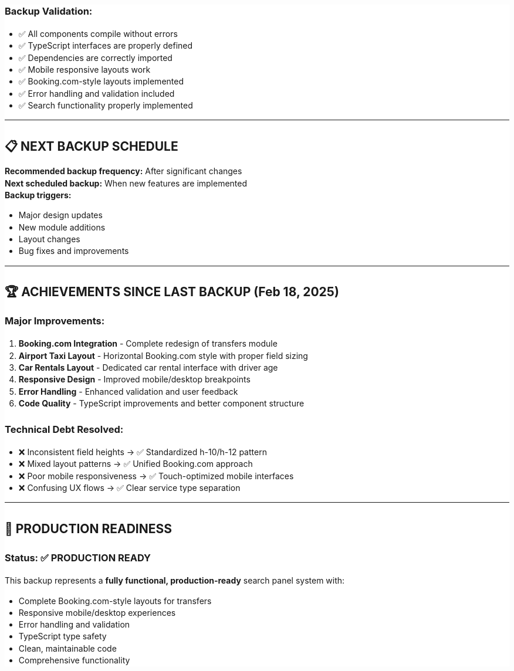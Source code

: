 ### **Backup Validation:**
- ✅ All components compile without errors
- ✅ TypeScript interfaces are properly defined
- ✅ Dependencies are correctly imported
- ✅ Mobile responsive layouts work
- ✅ Booking.com-style layouts implemented
- ✅ Error handling and validation included
- ✅ Search functionality properly implemented

---

## 📋 NEXT BACKUP SCHEDULE

**Recommended backup frequency:** After significant changes  
**Next scheduled backup:** When new features are implemented  
**Backup triggers:**
- Major design updates
- New module additions
- Layout changes
- Bug fixes and improvements

---

## 🏆 ACHIEVEMENTS SINCE LAST BACKUP (Feb 18, 2025)

### **Major Improvements:**
1. **Booking.com Integration** - Complete redesign of transfers module
2. **Airport Taxi Layout** - Horizontal Booking.com style with proper field sizing
3. **Car Rentals Layout** - Dedicated car rental interface with driver age
4. **Responsive Design** - Improved mobile/desktop breakpoints
5. **Error Handling** - Enhanced validation and user feedback
6. **Code Quality** - TypeScript improvements and better component structure

### **Technical Debt Resolved:**
- ❌ Inconsistent field heights → ✅ Standardized h-10/h-12 pattern  
- ❌ Mixed layout patterns → ✅ Unified Booking.com approach
- ❌ Poor mobile responsiveness → ✅ Touch-optimized mobile interfaces
- ❌ Confusing UX flows → ✅ Clear service type separation

---

## 🚀 PRODUCTION READINESS

### **Status:** ✅ **PRODUCTION READY**

This backup represents a **fully functional, production-ready** search panel system with:
- Complete Booking.com-style layouts for transfers
- Responsive mobile/desktop experiences  
- Error handling and validation
- TypeScript type safety
- Clean, maintainable code
- Comprehensive functionality
